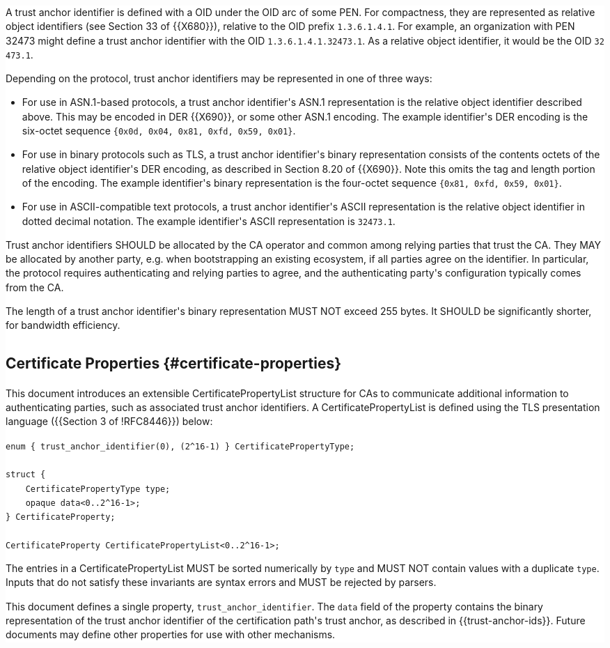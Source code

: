 A trust anchor identifier is defined with a OID under the OID arc of some PEN. For compactness, they are represented as relative object identifiers (see Section 33 of {{X680}}), relative to the OID prefix `1.3.6.1.4.1`. For example, an organization with PEN 32473 might define a trust anchor identifier with the OID `1.3.6.1.4.1.32473.1`. As a relative object identifier, it would be the OID `32473.1`.

Depending on the protocol, trust anchor identifiers may be represented in one of three ways:

* For use in ASN.1-based protocols, a trust anchor identifier's ASN.1 representation is the relative object identifier described above. This may be encoded in DER {{X690}}, or some other ASN.1 encoding. The example identifier's DER encoding is the six-octet sequence `{0x0d, 0x04, 0x81, 0xfd, 0x59, 0x01}`.

* For use in binary protocols such as TLS, a trust anchor identifier's binary representation consists of the contents octets of the relative object identifier's DER encoding, as described in Section 8.20 of {{X690}}. Note this omits the tag and length portion of the encoding. The example identifier's binary representation is the four-octet sequence `{0x81, 0xfd, 0x59, 0x01}`.

* For use in ASCII-compatible text protocols, a trust anchor identifier's ASCII representation is the relative object identifier in dotted decimal notation. The example identifier's ASCII representation is `32473.1`.

Trust anchor identifiers SHOULD be allocated by the CA operator and common among relying parties that trust the CA. They MAY be allocated by another party, e.g. when bootstrapping an existing ecosystem, if all parties agree on the identifier. In particular, the protocol requires authenticating and relying parties to agree, and the authenticating party's configuration typically comes from the CA.

The length of a trust anchor identifier's binary representation MUST NOT exceed 255 bytes. It SHOULD be significantly shorter, for bandwidth efficiency.

## Certificate Properties {#certificate-properties}

This document introduces an extensible CertificatePropertyList structure for CAs to communicate additional information to authenticating parties, such as associated trust anchor identifiers. A CertificatePropertyList is defined using the TLS presentation language ({{Section 3 of !RFC8446}}) below:

~~~
enum { trust_anchor_identifier(0), (2^16-1) } CertificatePropertyType;

struct {
    CertificatePropertyType type;
    opaque data<0..2^16-1>;
} CertificateProperty;

CertificateProperty CertificatePropertyList<0..2^16-1>;
~~~

The entries in a CertificatePropertyList MUST be sorted numerically by `type` and MUST NOT contain values with a duplicate `type`. Inputs that do not satisfy these invariants are syntax errors and MUST be rejected by parsers.

This document defines a single property, `trust_anchor_identifier`. The `data` field of the property contains the binary representation of the trust anchor identifier of the certification path's trust anchor, as described in {{trust-anchor-ids}}. Future documents may define other properties for use with other mechanisms.

